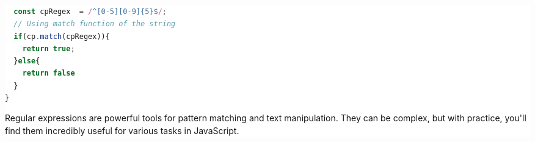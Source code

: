 ```js
  const cpRegex  = /^[0-5][0-9]{5}$/;
  // Using match function of the string
  if(cp.match(cpRegex)){
    return true;
  }else{
    return false
  }
}

```

Regular expressions are powerful tools for pattern matching and text manipulation. They can be complex, but with practice, you'll find them incredibly useful for various tasks in JavaScript.










